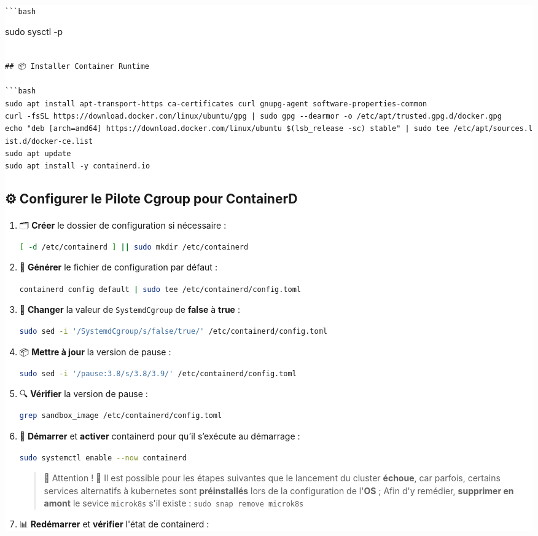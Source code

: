     ```bash
   sudo sysctl -p
   ```

## 📦 Installer Container Runtime

```bash
sudo apt install apt-transport-https ca-certificates curl gnupg-agent software-properties-common
curl -fsSL https://download.docker.com/linux/ubuntu/gpg | sudo gpg --dearmor -o /etc/apt/trusted.gpg.d/docker.gpg
echo "deb [arch=amd64] https://download.docker.com/linux/ubuntu $(lsb_release -sc) stable" | sudo tee /etc/apt/sources.list.d/docker-ce.list
sudo apt update
sudo apt install -y containerd.io
```

## ⚙️ Configurer le Pilote Cgroup pour ContainerD

1. 🗂️ **Créer** le dossier de configuration si nécessaire :
   
    ```bash
    [ -d /etc/containerd ] || sudo mkdir /etc/containerd
    ```
2. 📄 **Générer** le fichier de configuration par défaut :

    ```bash
    containerd config default | sudo tee /etc/containerd/config.toml
    ```
3. 🔧 **Changer** la valeur de `SystemdCgroup` de **false** à **true** :
   
    ```bash
    sudo sed -i '/SystemdCgroup/s/false/true/' /etc/containerd/config.toml
    ```
4. 📦 **Mettre à jour** la version de pause :
   
    ```bash
    sudo sed -i '/pause:3.8/s/3.8/3.9/' /etc/containerd/config.toml
    ```
5. 🔍 **Vérifier** la version de pause :

    ```bash
    grep sandbox_image /etc/containerd/config.toml
    ```
6. 🚀 **Démarrer** et **activer** containerd pour qu’il s’exécute au démarrage :
   
    ```bash
    sudo systemctl enable --now containerd
    ```

    > 🚫 Attention ! 🚫
    Il est possible pour les étapes suivantes que le lancement du cluster **échoue**, car parfois, certains services alternatifs à kubernetes sont **préinstallés** lors de la configuration de l'**OS** ; Afin d'y remédier, **supprimer en amont** le sevice `microk8s` s'il existe : `sudo snap remove microk8s`
7. 📊 **Redémarrer** et **vérifier** l'état de containerd :
   